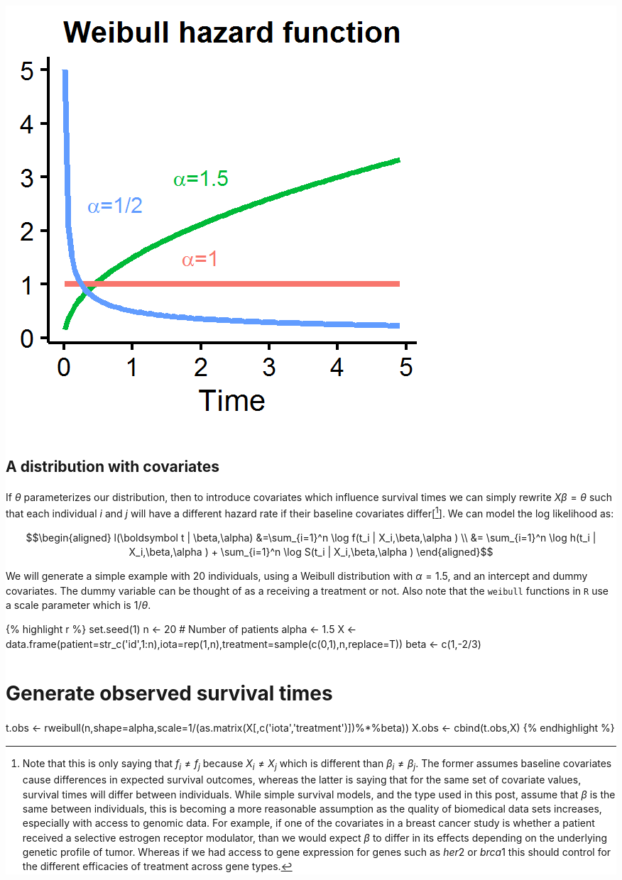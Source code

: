 ![plot of chunk weibull_param](/figures/weibull_param-1.png)
 
## A distribution with covariates
 
If $\theta$ parameterizes our distribution, then to introduce covariates which influence survival times we can simply rewrite $X\beta=\theta$ such that each individual $i$ and $j$ will have a different hazard rate if their baseline covariates differ[[^2]]. We can model the log likelihood as:
 
$$\begin{aligned}
l(\boldsymbol t | \beta,\alpha) &=\sum_{i=1}^n \log f(t_i | X_i,\beta,\alpha ) \\
&= \sum_{i=1}^n \log h(t_i | X_i,\beta,\alpha ) + \sum_{i=1}^n \log S(t_i | X_i,\beta,\alpha )
\end{aligned}$$
 
We will generate a simple example with 20 individuals, using a Weibull distribution with $\alpha=1.5$, and an intercept and dummy covariates. The dummy variable can be thought of as a receiving a treatment or not. Also note that the `weibull` functions in `R` use a scale parameter which is $1/\theta$.
 

{% highlight r %}
set.seed(1)
n <- 20 # Number of patients
alpha <- 1.5
X <- data.frame(patient=str_c('id',1:n),iota=rep(1,n),treatment=sample(c(0,1),n,replace=T))
beta <- c(1,-2/3)
# Generate observed survival times
t.obs <- rweibull(n,shape=alpha,scale=1/(as.matrix(X[,c('iota','treatment')])%*%beta))
X.obs <- cbind(t.obs,X)
{% endhighlight %}
 

[^1]: If there were two data sets of survival times with patient cohorts of breast and pancreatic cancer, then we would expect that probability of survival would be lower in the latter group, even if patients with breast/pancreatic cancer had the same covariate values, simply because pancreatic cancer is known to be a more aggressive cancer.
[^2]: Note that this is only saying that $f_i\neq f_j$ because $X_i\neq X_j$ which is different than $\beta_i \neq \beta_j$. The former assumes baseline covariates cause differences in expected survival outcomes, whereas the latter is saying that for the same set of covariate values, survival times will differ between individuals. While simple survival models, and the type used in this post, assume that $\beta$ is the same between individuals, this is becoming a more reasonable assumption as the quality of biomedical data sets increases, especially with access to genomic data. For example, if one of the covariates in a breast cancer study is whether a patient received a selective estrogen receptor modulator, than we would expect $\beta$ to differ in its effects depending on the underlying genetic profile of tumor. Whereas if we had access to gene expression for genes such as $her2$ or $brca1$ this should control for the different efficacies of treatment across gene types.